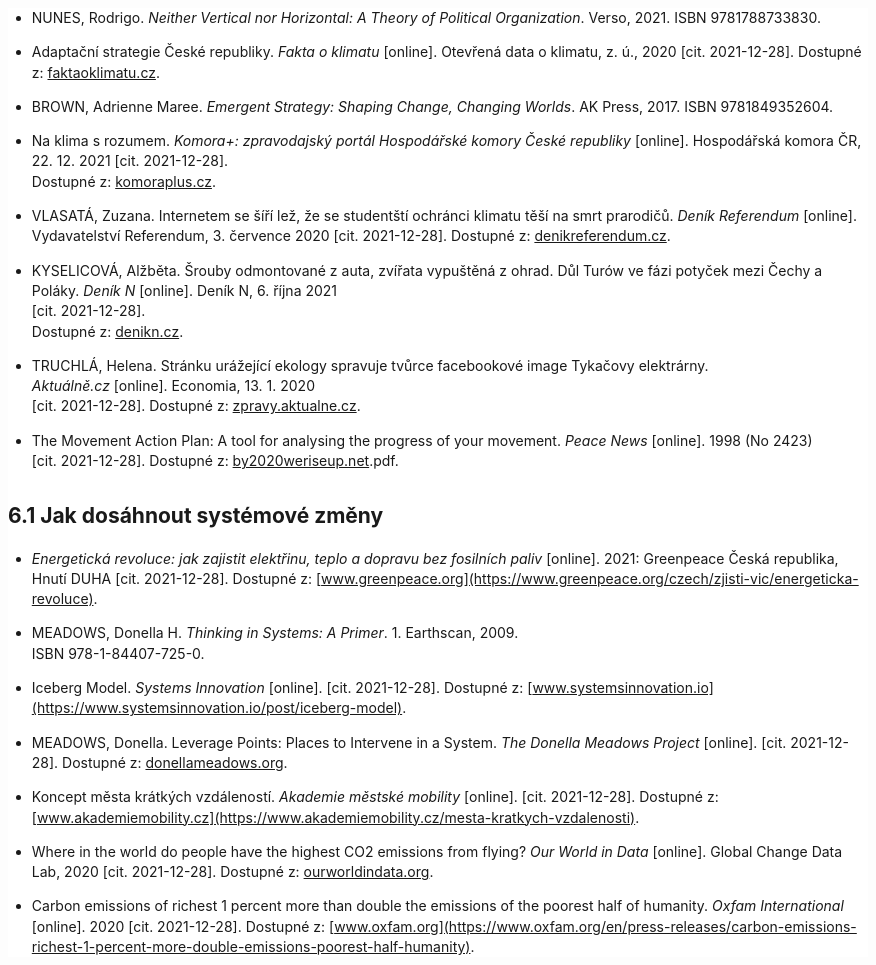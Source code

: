 -   NUNES, Rodrigo. *Neither Vertical nor Horizontal: A Theory of Political Organization*. Verso, 2021. ISBN 9781788733830.

-   Adaptační strategie České republiky. *Fakta o klimatu* [online]. Otevřená data o klimatu, z. ú., 2020 [cit. 2021-12-28]. Dostupné z: [faktaoklimatu.cz](https://faktaoklimatu.cz/infografiky/adaptacni-strategie-cr).

-   BROWN, Adrienne Maree. *Emergent Strategy: Shaping* *Change, Changing Worlds*. AK Press, 2017. ISBN 9781849352604.

-   Na klima s rozumem. *Komora+: zpravodajský portál Hospodářské komory České republiky* [online]. Hospodářská komora ČR, <br />22. 12. 2021 [cit. 2021-12-28]. <br />Dostupné z: [komoraplus.cz](https://komoraplus.cz/2021/12/22/na-klima-s-rozumem).

-   VLASATÁ, Zuzana. Internetem se šíří lež, že se studentští ochránci klimatu těší na smrt prarodičů. *Deník Referendum* [online]. Vydavatelství Referendum, 3. července 2020 [cit. 2021-12-28]. Dostupné z: [denikreferendum.cz](https://denikreferendum.cz/clanek/31400-internetem-se-siri-lez-ze-se-studentsti-ochranci-klimatu-tesi-na-smrt-prarodicu).

-   KYSELICOVÁ, Alžběta. Šrouby odmontované z auta, zvířata vypuštěná z ohrad. Důl Turów ve fázi potyček mezi Čechy a Poláky. *Deník N* [online]. Deník N, 6. října 2021 <br />[cit. 2021-12-28]. <br />Dostupné z: [denikn.cz](https://denikn.cz/718095/srouby-odmontovane-z-auta-zvirata-vypustena-z-ohrad-dul-turow-ve-fazi-potycek-mezi-cechy-a-polaky).

-   TRUCHLÁ, Helena. Stránku urážející ekology spravuje tvůrce facebookové image Tykačovy elektrárny. <br />*Aktuálně.cz* [online]. Economia, 13. 1. 2020 <br />[cit. 2021-12-28]. Dostupné z: [zpravy.aktualne.cz](https://zpravy.aktualne.cz/ekonomika/profil-elektrarny-chvaletice-spravuje-stejny-clovek-jako-str/r~edf388ba346511ea858fac1f6b220ee8).

-   The Movement Action Plan: A tool for analysing the progress of your movement. *Peace News* [online]. 1998 (No 2423) <br />[cit. 2021-12-28]. Dostupné z: [by2020weriseup.net](https://by2020weriseup.net/wp-content/uploads/2020/03/Movement-Action-Plan-EN).pdf.

## 6.1 Jak dosáhnout systémové změny

-   *Energetická revoluce: jak zajistit elektřinu, teplo a dopravu bez fosilních paliv* [online]. 2021: Greenpeace Česká republika, Hnutí DUHA [cit. 2021-12-28]. Dostupné z: [www.greenpeace.org](https://www.greenpeace.org/czech/zjisti-vic/energeticka-revoluce).

-   MEADOWS, Donella H. *Thinking in Systems: A Primer*. 1. Earthscan, 2009. <br />ISBN 978-1-84407-725-0.

-   Iceberg Model. *Systems Innovation* [online]. [cit. 2021-12-28]. Dostupné z: [www.systemsinnovation.io](https://www.systemsinnovation.io/post/iceberg-model).

-   MEADOWS, Donella. Leverage Points: Places to Intervene in a System. *The Donella Meadows Project* [online]. [cit. 2021-12-28]. Dostupné z: [donellameadows.org](https://donellameadows.org/archives/leverage-points-places-to-intervene-in-a-system).

-   Koncept města krátkých vzdáleností. *Akademie městské mobility* [online]. [cit. 2021-12-28]. Dostupné z: [www.akademiemobility.cz](https://www.akademiemobility.cz/mesta-kratkych-vzdalenosti).

-   Where in the world do people have the highest CO2 emissions from flying? *Our World in Data* [online]. Global Change Data Lab, 2020 [cit. 2021-12-28]. Dostupné z: [ourworldindata.org](https://ourworldindata.org/carbon-footprint-flying).

-   Carbon emissions of richest 1 percent more than double the emissions of the poorest half of humanity. *Oxfam International* [online]. 2020 [cit. 2021-12-28]. Dostupné z: [www.oxfam.org](https://www.oxfam.org/en/press-releases/carbon-emissions-richest-1-percent-more-double-emissions-poorest-half-humanity).
